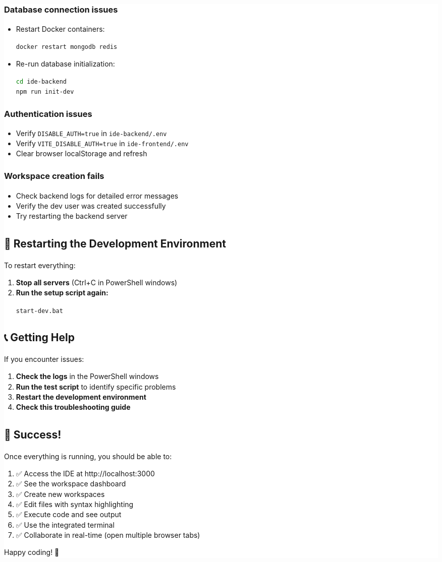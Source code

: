 ### Database connection issues
- Restart Docker containers:
  ```bash
  docker restart mongodb redis
  ```
- Re-run database initialization:
  ```bash
  cd ide-backend
  npm run init-dev
  ```

### Authentication issues
- Verify `DISABLE_AUTH=true` in `ide-backend/.env`
- Verify `VITE_DISABLE_AUTH=true` in `ide-frontend/.env`
- Clear browser localStorage and refresh

### Workspace creation fails
- Check backend logs for detailed error messages
- Verify the dev user was created successfully
- Try restarting the backend server

## 🔄 Restarting the Development Environment

To restart everything:

1. **Stop all servers** (Ctrl+C in PowerShell windows)
2. **Run the setup script again:**
   ```bash
   start-dev.bat
   ```

## 📞 Getting Help

If you encounter issues:

1. **Check the logs** in the PowerShell windows
2. **Run the test script** to identify specific problems
3. **Restart the development environment**
4. **Check this troubleshooting guide**

## 🎉 Success!

Once everything is running, you should be able to:

1. ✅ Access the IDE at http://localhost:3000
2. ✅ See the workspace dashboard
3. ✅ Create new workspaces
4. ✅ Edit files with syntax highlighting
5. ✅ Execute code and see output
6. ✅ Use the integrated terminal
7. ✅ Collaborate in real-time (open multiple browser tabs)

Happy coding! 🚀